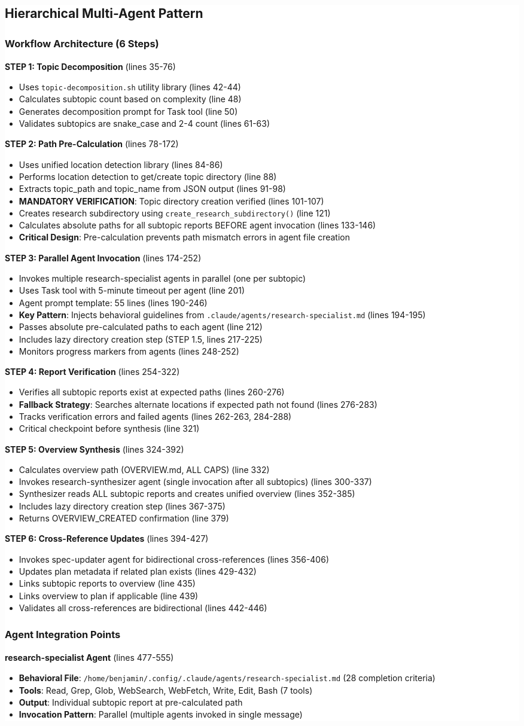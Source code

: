 ## Hierarchical Multi-Agent Pattern

### Workflow Architecture (6 Steps)

**STEP 1: Topic Decomposition** (lines 35-76)
- Uses `topic-decomposition.sh` utility library (lines 42-44)
- Calculates subtopic count based on complexity (line 48)
- Generates decomposition prompt for Task tool (line 50)
- Validates subtopics are snake_case and 2-4 count (lines 61-63)

**STEP 2: Path Pre-Calculation** (lines 78-172)
- Uses unified location detection library (lines 84-86)
- Performs location detection to get/create topic directory (line 88)
- Extracts topic_path and topic_name from JSON output (lines 91-98)
- **MANDATORY VERIFICATION**: Topic directory creation verified (lines 101-107)
- Creates research subdirectory using `create_research_subdirectory()` (line 121)
- Calculates absolute paths for all subtopic reports BEFORE agent invocation (lines 133-146)
- **Critical Design**: Pre-calculation prevents path mismatch errors in agent file creation

**STEP 3: Parallel Agent Invocation** (lines 174-252)
- Invokes multiple research-specialist agents in parallel (one per subtopic)
- Uses Task tool with 5-minute timeout per agent (line 201)
- Agent prompt template: 55 lines (lines 190-246)
- **Key Pattern**: Injects behavioral guidelines from `.claude/agents/research-specialist.md` (lines 194-195)
- Passes absolute pre-calculated paths to each agent (line 212)
- Includes lazy directory creation step (STEP 1.5, lines 217-225)
- Monitors progress markers from agents (lines 248-252)

**STEP 4: Report Verification** (lines 254-322)
- Verifies all subtopic reports exist at expected paths (lines 260-276)
- **Fallback Strategy**: Searches alternate locations if expected path not found (lines 276-283)
- Tracks verification errors and failed agents (lines 262-263, 284-288)
- Critical checkpoint before synthesis (line 321)

**STEP 5: Overview Synthesis** (lines 324-392)
- Calculates overview path (OVERVIEW.md, ALL CAPS) (line 332)
- Invokes research-synthesizer agent (single invocation after all subtopics) (lines 300-337)
- Synthesizer reads ALL subtopic reports and creates unified overview (lines 352-385)
- Includes lazy directory creation step (lines 367-375)
- Returns OVERVIEW_CREATED confirmation (line 379)

**STEP 6: Cross-Reference Updates** (lines 394-427)
- Invokes spec-updater agent for bidirectional cross-references (lines 356-406)
- Updates plan metadata if related plan exists (lines 429-432)
- Links subtopic reports to overview (line 435)
- Links overview to plan if applicable (line 439)
- Validates all cross-references are bidirectional (lines 442-446)

### Agent Integration Points

**research-specialist Agent** (lines 477-555)
- **Behavioral File**: `/home/benjamin/.config/.claude/agents/research-specialist.md` (28 completion criteria)
- **Tools**: Read, Grep, Glob, WebSearch, WebFetch, Write, Edit, Bash (7 tools)
- **Output**: Individual subtopic report at pre-calculated path
- **Invocation Pattern**: Parallel (multiple agents invoked in single message)
